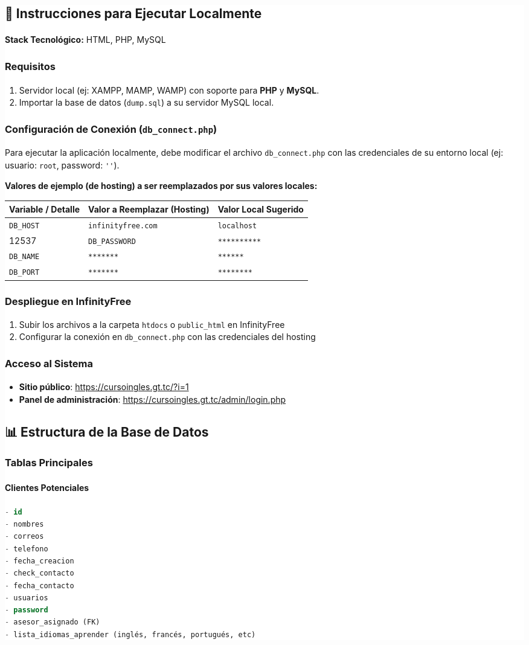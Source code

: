 ## 🚀 Instrucciones para Ejecutar Localmente

**Stack Tecnológico:** HTML, PHP, MySQL

### Requisitos
1. Servidor local (ej: XAMPP, MAMP, WAMP) con soporte para **PHP** y **MySQL**.
2. Importar la base de datos (`dump.sql`) a su servidor MySQL local.

### Configuración de Conexión (`db_connect.php`)

Para ejecutar la aplicación localmente, debe modificar el archivo `db_connect.php` con las credenciales de su entorno local (ej: usuario: `root`, password: `''`).

**Valores de ejemplo (de hosting) a ser reemplazados por sus valores locales:**

| Variable / Detalle | Valor a Reemplazar (Hosting) | **Valor Local Sugerido** |
| :--- | :--- | :--- |
| `DB_HOST` | `infinityfree.com` | `localhost` |
12537| `DB_PASSWORD` | `**********` | `''` (vacío) |
| `DB_NAME` | `*******` | `******` |
| `DB_PORT` | `*******` | `********` |

### Despliegue en InfinityFree
1. Subir los archivos a la carpeta `htdocs` o `public_html` en InfinityFree
2. Configurar la conexión en `db_connect.php` con las credenciales del hosting

### Acceso al Sistema
- **Sitio público**: https://cursoingles.gt.tc/?i=1
- **Panel de administración**: https://cursoingles.gt.tc/admin/login.php

## 📊 Estructura de la Base de Datos

### Tablas Principales

#### Clientes Potenciales
```sql
- id
- nombres
- correos  
- telefono
- fecha_creacion
- check_contacto
- fecha_contacto
- usuarios
- password
- asesor_asignado (FK)
- lista_idiomas_aprender (inglés, francés, portugués, etc)
```
